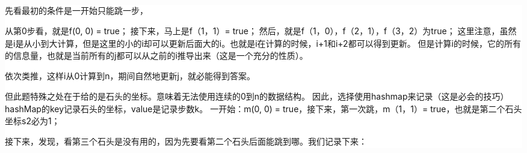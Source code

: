 先看最初的条件是一开始只能跳一步，

从第0步看，就是f(0, 0) = true；
接下来，马上是f（1，1）= true；
然后，就是f（1，0），f（2，1），f（3，2）为true；
这里注意，虽然是i是从小到大计算，但是这里的小的i却可以更新后面大的i。也就是i在计算的时候，i+1和i+2都可以得到更新。
但是计算i的时候，它的所有的信息量，也就是当前所有的j都可以从之前的i推导出来（这是一个充分的性质）。

依次类推，这样i从0计算到n，期间自然地更新j，就必能得到答案。

但此题特殊之处在于给的是石头的坐标。意味着无法使用连续的0到n的数据结构。
因此，选择使用hashmap来记录（这是必会的技巧）hashMap的key记录石头的坐标，value是记录步数k。
一开始：m(0, 0) = true，接下来，第一次跳，m（1，1）= true，也就是第二个石头坐标s2必为1；

接下来，发现，看第三个石头是没有用的，因为先要看第二个石头后面能跳到哪。我们记录下来：
